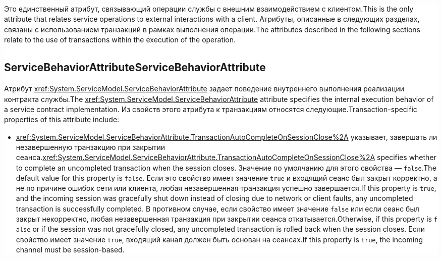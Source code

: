 <span data-ttu-id="5f06f-108">Это единственный атрибут, связывающий операции службы с внешним взаимодействием с клиентом.</span><span class="sxs-lookup"><span data-stu-id="5f06f-108">This is the only attribute that relates service operations to external interactions with a client.</span></span> <span data-ttu-id="5f06f-109">Атрибуты, описанные в следующих разделах, связаны с использованием транзакций в рамках выполнения операции.</span><span class="sxs-lookup"><span data-stu-id="5f06f-109">The attributes described in the following sections relate to the use of transactions within the execution of the operation.</span></span>

## <a name="servicebehaviorattribute"></a><span data-ttu-id="5f06f-110">ServiceBehaviorAttribute</span><span class="sxs-lookup"><span data-stu-id="5f06f-110">ServiceBehaviorAttribute</span></span>

<span data-ttu-id="5f06f-111">Атрибут <xref:System.ServiceModel.ServiceBehaviorAttribute> задает поведение внутреннего выполнения реализации контракта службы.</span><span class="sxs-lookup"><span data-stu-id="5f06f-111">The <xref:System.ServiceModel.ServiceBehaviorAttribute> attribute specifies the internal execution behavior of a service contract implementation.</span></span> <span data-ttu-id="5f06f-112">Из свойств этого атрибута к транзакциям относятся следующие.</span><span class="sxs-lookup"><span data-stu-id="5f06f-112">Transaction-specific properties of this attribute include:</span></span>

- <span data-ttu-id="5f06f-113"><xref:System.ServiceModel.ServiceBehaviorAttribute.TransactionAutoCompleteOnSessionClose%2A> указывает, завершать ли незавершенную транзакцию при закрытии сеанса.</span><span class="sxs-lookup"><span data-stu-id="5f06f-113"><xref:System.ServiceModel.ServiceBehaviorAttribute.TransactionAutoCompleteOnSessionClose%2A> specifies whether to complete an uncompleted transaction when the session closes.</span></span> <span data-ttu-id="5f06f-114">Значение по умолчанию для этого свойства — `false`.</span><span class="sxs-lookup"><span data-stu-id="5f06f-114">The default value for this property is `false`.</span></span> <span data-ttu-id="5f06f-115">Если это свойство имеет значение `true` и входящий сеанс был закрыт корректно, а не по причине ошибок сети или клиента, любая незавершенная транзакция успешно завершается.</span><span class="sxs-lookup"><span data-stu-id="5f06f-115">If this property is `true`, and the incoming session was gracefully shut down instead of closing due to network or client faults, any uncompleted transaction is successfully completed.</span></span> <span data-ttu-id="5f06f-116">В противном случае, если свойство имеет значение `false` или если сеанс был закрыт некорректно, любая незавершенная транзакция при закрытии сеанса откатывается.</span><span class="sxs-lookup"><span data-stu-id="5f06f-116">Otherwise, if this property is `false` or if the session was not gracefully closed, any uncompleted transaction is rolled back when the session closes.</span></span> <span data-ttu-id="5f06f-117">Если свойство имеет значение `true`, входящий канал должен быть основан на сеансах.</span><span class="sxs-lookup"><span data-stu-id="5f06f-117">If this property is `true`, the incoming channel must be session-based.</span></span>
